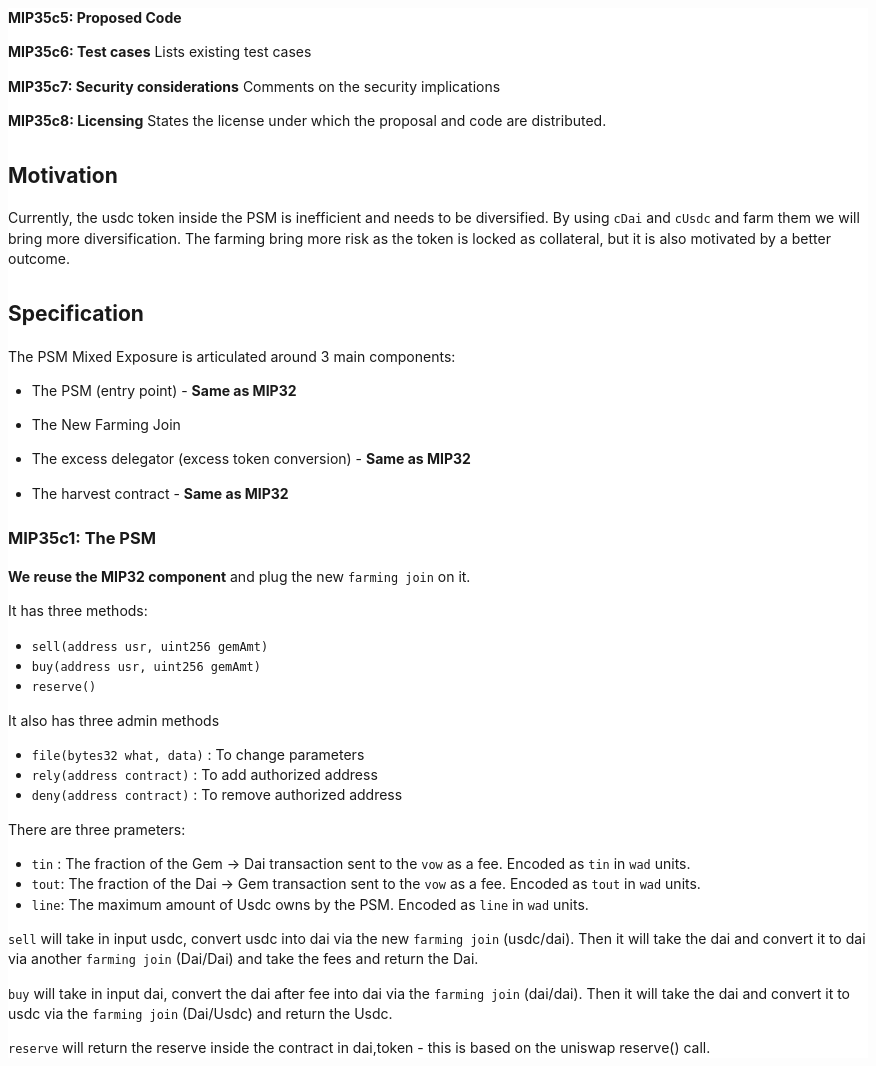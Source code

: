 **MIP35c5: Proposed Code**

**MIP35c6: Test cases** Lists existing test cases

**MIP35c7: Security considerations** Comments on the security implications

**MIP35c8: Licensing** States the license under which the proposal and code are distributed.


## Motivation

Currently, the usdc token inside the PSM is inefficient and needs to be diversified.
By using `cDai` and `cUsdc` and farm them we will bring more diversification. 
The farming bring more risk as the token is locked as collateral, but it is also motivated by a better outcome.

## Specification

The PSM Mixed Exposure is articulated around 3 main components:
- The PSM (entry point) - **Same as MIP32**
- The New Farming Join 
- The excess delegator (excess token conversion) - **Same as MIP32**

- The harvest contract - **Same as MIP32**

### MIP35c1: The PSM

**We reuse the MIP32 component** and plug the new `farming join` on it.

It has three methods:
 - `sell(address usr, uint256 gemAmt)`
 - `buy(address usr, uint256 gemAmt)`
 - `reserve()`

It also has three admin methods
 - `file(bytes32 what, data)` : To change parameters
 - `rely(address contract)` : To add authorized address
 - `deny(address contract)` : To remove authorized address

There are three prameters:
- `tin` : The fraction of the Gem -> Dai transaction sent to the `vow` as a fee. Encoded as `tin` in `wad` units.
- `tout`: The fraction of the Dai -> Gem transaction sent to the `vow` as a fee. Encoded as `tout` in `wad` units.
- `line`: The maximum amount of Usdc owns by the PSM. Encoded as `line` in `wad` units.

 
`sell` will take in input usdc, convert usdc into dai via the new `farming join` (usdc/dai). Then it will take the dai and convert it to dai via another `farming join` (Dai/Dai) and take the fees and return the Dai.

`buy` will take in input dai, convert the dai after fee into dai via the `farming join` (dai/dai). Then it will take the dai and convert it to usdc via the `farming join` (Dai/Usdc) and return the Usdc.

`reserve` will return the reserve inside the contract in dai,token - this is based on the uniswap reserve() call.
